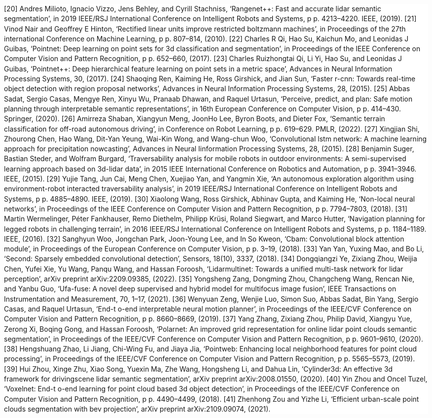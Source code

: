 [20] Andres Milioto, Ignacio Vizzo, Jens Behley, and Cyrill Stachniss, ‘Rangenet++: Fast and accurate lidar semantic segmentation’, in 2019 IEEE/RSJ International Conference on Intelligent Robots and Systems, p p. 4213–4220. IEEE, (2019). [21] Vinod Nair and Geoffrey E Hinton, ‘Rectified linear units improve restricted boltzmann machines’, in Proceedings of the 27th international Conference on Machine Learning, p p. 807–814, (2010). [22] Charles R Qi, Hao Su, Kaichun Mo, and Leonidas J Guibas, ‘Pointnet: Deep learning on point sets for 3d classification and segmentation’, in Proceedings of the IEEE Conference on Computer Vision and Pattern Recognition, p p. 652–660, (2017). [23] Charles Ruizhongtai Qi, Li Yi, Hao Su, and Leonidas J Guibas, ‘Pointnet++: Deep hierarchical feature learning on point sets in a metric space’, Advances in Neural Information Processing Systems, 30, (2017). [24] Shaoqing Ren, Kaiming He, Ross Girshick, and Jian Sun, ‘Faster r-cnn: Towards real-time object detection with region proposal networks’, Advances in Neural Information Processing Systems, 28, (2015). [25] Abbas Sadat, Sergio Casas, Mengye Ren, Xinyu Wu, Pranaab Dhawan, and Raquel Urtasun, ‘Perceive, predict, and plan: Safe motion planning through interpretable semantic representations’, in 16th European Conference on Computer Vision, p p. 414–430. Springer, (2020). [26] Amirreza Shaban, Xiangyun Meng, JoonHo Lee, Byron Boots, and Dieter Fox, ‘Semantic terrain classification for off-road autonomous driving’, in Conference on Robot Learning, p p. 619–629. PMLR, (2022). [27] Xingjian Shi, Zhourong Chen, Hao Wang, Dit-Yan Yeung, Wai-Kin Wong, and Wang-chun Woo, ‘Convolutional lstm network: A machine learning approach for precipitation nowcasting’, Advances in Neural Iinformation Processing Systems, 28, (2015). [28] Benjamin Suger, Bastian Steder, and Wolfram Burgard, ‘Traversability analysis for mobile robots in outdoor environments: A semi-supervised learning approach based on 3d-lidar data’, in 2015 IEEE International Conference on Robotics and Automation, p p. 3941–3946. IEEE, (2015). [29] Yujie Tang, Jun Cai, Meng Chen, Xuejiao Yan, and Yangmin Xie, ‘An autonomous exploration algorithm using environment-robot interacted traversability analysis’, in 2019 IEEE/RSJ International Conference on Intelligent Robots and Systems, p p. 4885–4890. IEEE, (2019). [30] Xiaolong Wang, Ross Girshick, Abhinav Gupta, and Kaiming He, ‘Non-local neural networks’, in Proceedings of the IEEE Conference on Computer Vision and Pattern Recognition, p p. 7794–7803, (2018). [31] Martin Wermelinger, Péter Fankhauser, Remo Diethelm, Philipp Krüsi, Roland Siegwart, and Marco Hutter, ‘Navigation planning for legged robots in challenging terrain’, in 2016 IEEE/RSJ International Conference on Intelligent Robots and Systems, p p. 1184–1189. IEEE, (2016). [32] Sanghyun Woo, Jongchan Park, Joon-Young Lee, and In So Kweon, ‘Cbam: Convolutional block attention module’, in Proceedings of the European Conference on Computer Vision, p p. 3–19, (2018). [33] Yan Yan, Yuxing Mao, and Bo Li, ‘Second: Sparsely embedded convolutional detection’, Sensors, 18(10), 3337, (2018). [34] Dongqiangzi Ye, Zixiang Zhou, Weijia Chen, Yufei Xie, Yu Wang, Panqu Wang, and Hassan Foroosh, ‘Lidarmultinet: Towards a unified multi-task network for lidar perception’, arXiv preprint arXiv:2209.09385, (2022). [35] Yongsheng Zang, Dongming Zhou, Changcheng Wang, Rencan Nie, and Yanbu Guo, ‘Ufa-fuse: A novel deep supervised and hybrid model for multifocus image fusion’, IEEE Transactions on Instrumentation and Measurement, 70, 1–17, (2021). [36] Wenyuan Zeng, Wenjie Luo, Simon Suo, Abbas Sadat, Bin Yang, Sergio Casas, and Raquel Urtasun, ‘End-t o-end interpretable neural motion planner’, in Proceedings of the IEEE/CVF Conference on Computer Vision and Pattern Recognition, p p. 8660–8669, (2019). [37] Yang Zhang, Zixiang Zhou, Philip David, Xiangyu Yue, Zerong Xi, Boqing Gong, and Hassan Foroosh, ‘Polarnet: An improved grid representation for online lidar point clouds semantic segmentation’, in Proceedings of the IEEE/CVF Conference on Computer Vision and Pattern Recognition, p p. 9601–9610, (2020). [38] Hengshuang Zhao, Li Jiang, Chi-Wing Fu, and Jiaya Jia, ‘Pointweb: Enhancing local neighborhood features for point cloud processing’, in Proceedings of the IEEE/CVF Conference on Computer Vision and Pattern Recognition, p p. 5565–5573, (2019). [39] Hui Zhou, Xinge Zhu, Xiao Song, Yuexin Ma, Zhe Wang, Hongsheng Li, and Dahua Lin, ‘Cylinder3d: An effective 3d framework for drivingscene lidar semantic segmentation’, arXiv preprint arXiv:2008.01550, (2020). [40] Yin Zhou and Oncel Tuzel, ‘Voxelnet: End-t o-end learning for point cloud based 3d object detection’, in Proceedings of the IEEE/CVF Conference on Computer Vision and Pattern Recognition, p p. 4490–4499, (2018). [41] Zhenhong Zou and Yizhe Li, ‘Efficient urban-scale point clouds segmentation with bev projection’, arXiv preprint arXiv:2109.09074, (2021).